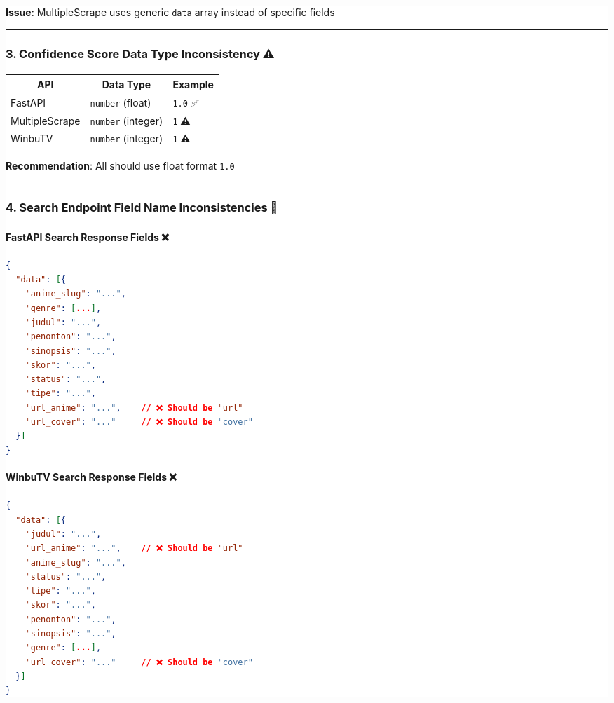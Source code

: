 **Issue**: MultipleScrape uses generic `data` array instead of specific fields

---

### 3. **Confidence Score Data Type Inconsistency** ⚠️

| API | Data Type | Example |
|-----|----------|---------|
| FastAPI | `number` (float) | `1.0` ✅ |
| MultipleScrape | `number` (integer) | `1` ⚠️ |
| WinbuTV | `number` (integer) | `1` ⚠️ |

**Recommendation**: All should use float format `1.0`

---

### 4. **Search Endpoint Field Name Inconsistencies** 🚨

#### FastAPI Search Response Fields ❌
```json
{
  "data": [{
    "anime_slug": "...",
    "genre": [...],
    "judul": "...",
    "penonton": "...",
    "sinopsis": "...",
    "skor": "...",
    "status": "...",
    "tipe": "...",
    "url_anime": "...",    // ❌ Should be "url"
    "url_cover": "..."     // ❌ Should be "cover"
  }]
}
```

#### WinbuTV Search Response Fields ❌ 
```json
{
  "data": [{
    "judul": "...",
    "url_anime": "...",    // ❌ Should be "url" 
    "anime_slug": "...",
    "status": "...",
    "tipe": "...",
    "skor": "...",
    "penonton": "...",
    "sinopsis": "...",
    "genre": [...],
    "url_cover": "..."     // ❌ Should be "cover"
  }]
}
```
